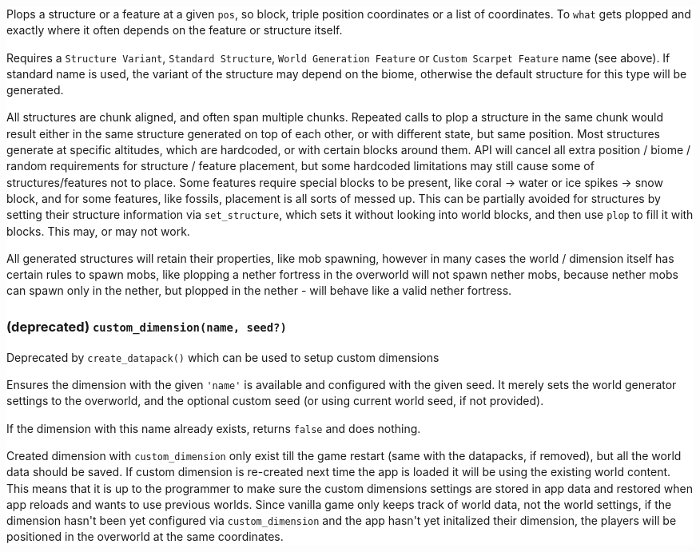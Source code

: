 Plops a structure or a feature at a given `pos`, so block, triple position coordinates or a list of coordinates. 
To `what` gets plopped and exactly where it often depends on the feature or structure itself. 

Requires a `Structure Variant`,  `Standard Structure`, `World Generation Feature` or `Custom Scarpet Feature` name (see
above). If standard name is used, the variant of the structure may depend on the biome, otherwise the default 
structure for this type will be generated.

All structures are chunk aligned, and often span multiple chunks. Repeated calls to plop a structure in the same chunk 
would result either in the same structure generated on top of each other, or with different state, but same position. 
Most structures generate at specific altitudes, which are hardcoded, or with certain blocks around them. API will 
cancel all extra position / biome / random requirements for structure / feature placement, but some hardcoded 
limitations may still cause some of structures/features not to place. Some features require special blocks to be
present, like coral -> water or ice spikes -> snow block, and for some features, like fossils, placement is all sorts 
of messed up. This can be partially avoided for structures by setting their structure information via `set_structure`, 
which sets it without looking into world blocks, and then use `plop` to fill it with blocks. This may, or may not work.

All generated structures will retain their properties, like mob spawning, however in many cases the world / dimension 
itself has certain rules to spawn mobs, like plopping a nether fortress in the overworld will not spawn nether mobs, 
because nether mobs can spawn only in the nether, but plopped in the nether - will behave like a valid nether fortress.

###  (deprecated) `custom_dimension(name, seed?)`

Deprecated by `create_datapack()` which can be used to setup custom dimensions

Ensures the dimension with the given `'name'` is available and configured with the given seed. It merely sets the world
generator settings to the overworld, and the optional custom seed (or using current world seed, if not provided). 

If the dimension with this name already exists, returns `false` and does nothing.

Created dimension with `custom_dimension` only exist till the game restart (same with the datapacks, if removed), but
all the world data should be saved. If custom dimension is re-created next time the app is loaded it will be using
the existing world content. This means that it is up to the programmer to make sure the custom dimensions settings
are stored in app data and restored when app reloads and wants to use previous worlds. Since vanilla game only keeps
track of world data, not the world settings, if the dimension hasn't been yet configured via `custom_dimension` and
the app hasn't yet initalized their dimension, the players will be positioned in the overworld at the same coordinates.
